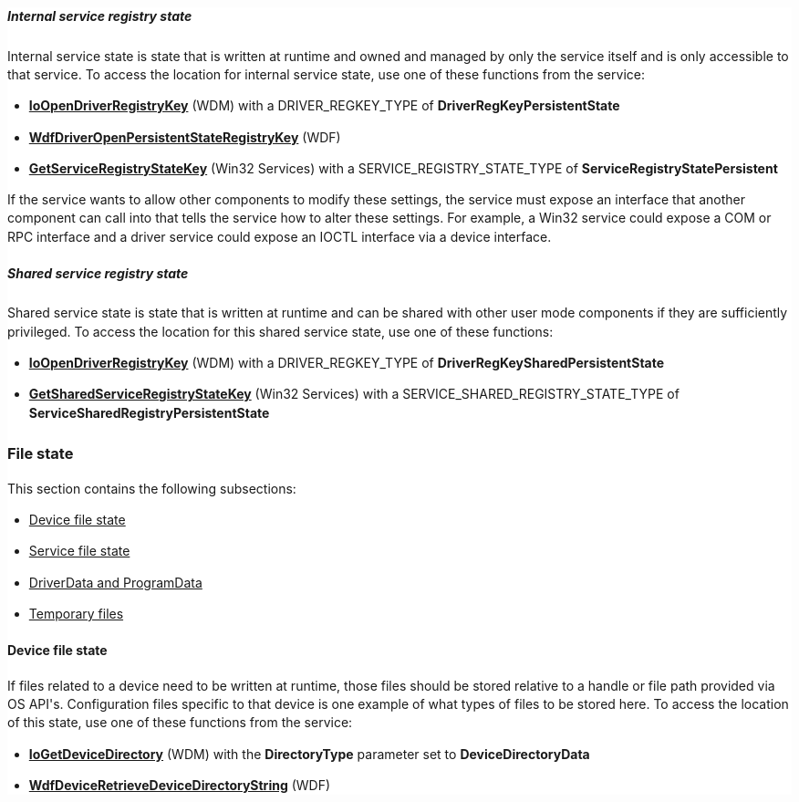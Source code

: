 ##### Internal service registry state

Internal service state is state that is written at runtime and owned and managed by only the service itself and is only accessible to that service. To access the location for internal service state, use one of these functions from the service:

- [**IoOpenDriverRegistryKey**](/windows-hardware/drivers/ddi/wdm/nf-wdm-ioopendriverregistrykey) (WDM) with a DRIVER_REGKEY_TYPE of **DriverRegKeyPersistentState**

- [**WdfDriverOpenPersistentStateRegistryKey**](/windows-hardware/drivers/ddi/wdfdriver/nf-wdfdriver-wdfdriveropenpersistentstateregistrykey) (WDF)

- [**GetServiceRegistryStateKey**](/windows/win32/api/winsvc/nf-winsvc-getserviceregistrystatekey) (Win32 Services) with a SERVICE_REGISTRY_STATE_TYPE of **ServiceRegistryStatePersistent**

If the service wants to allow other components to modify these settings, the service must expose an interface that another component can call into that tells the service how to alter these settings.  For example, a Win32 service could expose a COM or RPC interface and a driver service could expose an IOCTL interface via a device interface.

##### Shared service registry state

Shared service state is state that is written at runtime and can be shared with other user mode components if they are sufficiently privileged. To access the location for this shared service state, use one of these functions:

- [**IoOpenDriverRegistryKey**](/windows-hardware/drivers/ddi/wdm/nf-wdm-ioopendriverregistrykey) (WDM) with a DRIVER_REGKEY_TYPE of **DriverRegKeySharedPersistentState**

- [**GetSharedServiceRegistryStateKey**](/windows/win32/api/winsvc/nf-winsvc-getsharedserviceregistrystatekey) (Win32 Services) with a SERVICE_SHARED_REGISTRY_STATE_TYPE of **ServiceSharedRegistryPersistentState**

### File state

This section contains the following subsections:

- [Device file state](#device-file-state)

- [Service file state](#service-file-state)

- [DriverData and ProgramData](#driverdata-and-programdata)

- [Temporary files](#temporary-files)

#### Device file state

If files related to a device need to be written at runtime, those files should be stored relative to a handle or file path provided via OS API's. Configuration files specific to that device is one example of what types of files to be stored here. To access the location of this state, use one of these functions from the service:

- [**IoGetDeviceDirectory**](/windows-hardware/drivers/ddi/wdm/nf-wdm-iogetdevicedirectory) (WDM) with the **DirectoryType** parameter set to **DeviceDirectoryData**

- [**WdfDeviceRetrieveDeviceDirectoryString**](/windows-hardware/drivers/ddi/wdfdevice/nf-wdfdevice-wdfdeviceretrievedevicedirectorystring) (WDF)
